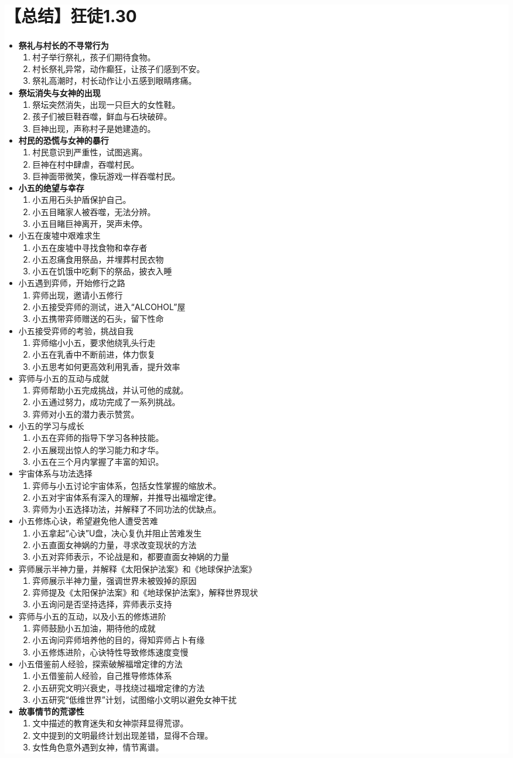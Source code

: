 # 【总结】狂徒1.30

-   **祭礼与村长的不寻常行为**
    1.  村子举行祭礼，孩子们期待食物。
    2.  村长祭礼异常，动作癫狂，让孩子们感到不安。
    3.  祭礼高潮时，村长动作让小五感到眼睛疼痛。
-   **祭坛消失与女神的出现**
    1.  祭坛突然消失，出现一只巨大的女性鞋。
    2.  孩子们被巨鞋吞噬，鲜血与石块破碎。
    3.  巨神出现，声称村子是她建造的。
-   **村民的恐慌与女神的暴行**
    1.  村民意识到严重性，试图逃离。
    2.  巨神在村中肆虐，吞噬村民。
    3.  巨神面带微笑，像玩游戏一样吞噬村民。
-   **小五的绝望与幸存**
    1.  小五用石头护盾保护自己。
    2.  小五目睹家人被吞噬，无法分辨。
    3.  小五目睹巨神离开，哭声未停。
-   小五在废墟中艰难求生
    1.  小五在废墟中寻找食物和幸存者
    2.  小五忍痛食用祭品，并埋葬村民衣物
    3.  小五在饥饿中吃剩下的祭品，披衣入睡
-   小五遇到弈师，开始修行之路
    1.  弈师出现，邀请小五修行
    2.  小五接受弈师的测试，进入“ALCOHOL”屋
    3.  小五携带弈师赠送的石头，留下性命
-   小五接受弈师的考验，挑战自我
    1.  弈师缩小小五，要求他绕乳头行走
    2.  小五在乳香中不断前进，体力恢复
    3.  小五思考如何更高效利用乳香，提升效率
-   弈师与小五的互动与成就
    1.  弈师帮助小五完成挑战，并认可他的成就。
    2.  小五通过努力，成功完成了一系列挑战。
    3.  弈师对小五的潜力表示赞赏。
-   小五的学习与成长
    1.  小五在弈师的指导下学习各种技能。
    2.  小五展现出惊人的学习能力和才华。
    3.  小五在三个月内掌握了丰富的知识。
-   宇宙体系与功法选择
    1.  弈师与小五讨论宇宙体系，包括女性掌握的缩放术。
    2.  小五对宇宙体系有深入的理解，并推导出福增定律。
    3.  弈师为小五选择功法，并解释了不同功法的优缺点。
-   小五修炼心诀，希望避免他人遭受苦难
    1.  小五拿起“心诀”U盘，决心复仇并阻止苦难发生
    2.  小五直面女神娲的力量，寻求改变现状的方法
    3.  小五对弈师表示，不论战是和，都要直面女神娲的力量
-   弈师展示半神力量，并解释《太阳保护法案》和《地球保护法案》
    1.  弈师展示半神力量，强调世界未被毁掉的原因
    2.  弈师提及《太阳保护法案》和《地球保护法案》，解释世界现状
    3.  小五询问是否坚持选择，弈师表示支持
-   弈师与小五的互动，以及小五的修炼进阶
    1.  弈师鼓励小五加油，期待他的成就
    2.  小五询问弈师培养他的目的，得知弈师占卜有缘
    3.  小五修炼进阶，心诀特性导致修炼速度变慢
-   小五借鉴前人经验，探索破解福增定律的方法
    1.  小五借鉴前人经验，自己推导修炼体系
    2.  小五研究文明兴衰史，寻找绕过福增定律的方法
    3.  小五研究“低维世界”计划，试图缩小文明以避免女神干扰
-   **故事情节的荒谬性**
    1.  文中描述的教育迷失和女神崇拜显得荒谬。
    2.  文中提到的文明最终计划出现差错，显得不合理。
    3.  女性角色意外遇到女神，情节离谱。